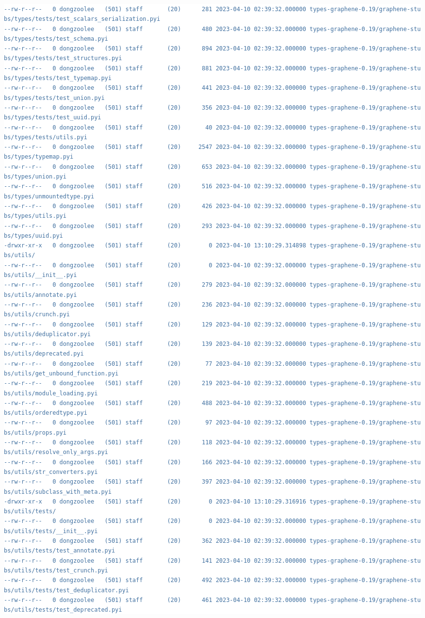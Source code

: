 ```diff
--rw-r--r--   0 dongzoolee   (501) staff       (20)      281 2023-04-10 02:39:32.000000 types-graphene-0.19/graphene-stubs/types/tests/test_scalars_serialization.pyi
--rw-r--r--   0 dongzoolee   (501) staff       (20)      480 2023-04-10 02:39:32.000000 types-graphene-0.19/graphene-stubs/types/tests/test_schema.pyi
--rw-r--r--   0 dongzoolee   (501) staff       (20)      894 2023-04-10 02:39:32.000000 types-graphene-0.19/graphene-stubs/types/tests/test_structures.pyi
--rw-r--r--   0 dongzoolee   (501) staff       (20)      881 2023-04-10 02:39:32.000000 types-graphene-0.19/graphene-stubs/types/tests/test_typemap.pyi
--rw-r--r--   0 dongzoolee   (501) staff       (20)      441 2023-04-10 02:39:32.000000 types-graphene-0.19/graphene-stubs/types/tests/test_union.pyi
--rw-r--r--   0 dongzoolee   (501) staff       (20)      356 2023-04-10 02:39:32.000000 types-graphene-0.19/graphene-stubs/types/tests/test_uuid.pyi
--rw-r--r--   0 dongzoolee   (501) staff       (20)       40 2023-04-10 02:39:32.000000 types-graphene-0.19/graphene-stubs/types/tests/utils.pyi
--rw-r--r--   0 dongzoolee   (501) staff       (20)     2547 2023-04-10 02:39:32.000000 types-graphene-0.19/graphene-stubs/types/typemap.pyi
--rw-r--r--   0 dongzoolee   (501) staff       (20)      653 2023-04-10 02:39:32.000000 types-graphene-0.19/graphene-stubs/types/union.pyi
--rw-r--r--   0 dongzoolee   (501) staff       (20)      516 2023-04-10 02:39:32.000000 types-graphene-0.19/graphene-stubs/types/unmountedtype.pyi
--rw-r--r--   0 dongzoolee   (501) staff       (20)      426 2023-04-10 02:39:32.000000 types-graphene-0.19/graphene-stubs/types/utils.pyi
--rw-r--r--   0 dongzoolee   (501) staff       (20)      293 2023-04-10 02:39:32.000000 types-graphene-0.19/graphene-stubs/types/uuid.pyi
-drwxr-xr-x   0 dongzoolee   (501) staff       (20)        0 2023-04-10 13:10:29.314898 types-graphene-0.19/graphene-stubs/utils/
--rw-r--r--   0 dongzoolee   (501) staff       (20)        0 2023-04-10 02:39:32.000000 types-graphene-0.19/graphene-stubs/utils/__init__.pyi
--rw-r--r--   0 dongzoolee   (501) staff       (20)      279 2023-04-10 02:39:32.000000 types-graphene-0.19/graphene-stubs/utils/annotate.pyi
--rw-r--r--   0 dongzoolee   (501) staff       (20)      236 2023-04-10 02:39:32.000000 types-graphene-0.19/graphene-stubs/utils/crunch.pyi
--rw-r--r--   0 dongzoolee   (501) staff       (20)      129 2023-04-10 02:39:32.000000 types-graphene-0.19/graphene-stubs/utils/deduplicator.pyi
--rw-r--r--   0 dongzoolee   (501) staff       (20)      139 2023-04-10 02:39:32.000000 types-graphene-0.19/graphene-stubs/utils/deprecated.pyi
--rw-r--r--   0 dongzoolee   (501) staff       (20)       77 2023-04-10 02:39:32.000000 types-graphene-0.19/graphene-stubs/utils/get_unbound_function.pyi
--rw-r--r--   0 dongzoolee   (501) staff       (20)      219 2023-04-10 02:39:32.000000 types-graphene-0.19/graphene-stubs/utils/module_loading.pyi
--rw-r--r--   0 dongzoolee   (501) staff       (20)      488 2023-04-10 02:39:32.000000 types-graphene-0.19/graphene-stubs/utils/orderedtype.pyi
--rw-r--r--   0 dongzoolee   (501) staff       (20)       97 2023-04-10 02:39:32.000000 types-graphene-0.19/graphene-stubs/utils/props.pyi
--rw-r--r--   0 dongzoolee   (501) staff       (20)      118 2023-04-10 02:39:32.000000 types-graphene-0.19/graphene-stubs/utils/resolve_only_args.pyi
--rw-r--r--   0 dongzoolee   (501) staff       (20)      166 2023-04-10 02:39:32.000000 types-graphene-0.19/graphene-stubs/utils/str_converters.pyi
--rw-r--r--   0 dongzoolee   (501) staff       (20)      397 2023-04-10 02:39:32.000000 types-graphene-0.19/graphene-stubs/utils/subclass_with_meta.pyi
-drwxr-xr-x   0 dongzoolee   (501) staff       (20)        0 2023-04-10 13:10:29.316916 types-graphene-0.19/graphene-stubs/utils/tests/
--rw-r--r--   0 dongzoolee   (501) staff       (20)        0 2023-04-10 02:39:32.000000 types-graphene-0.19/graphene-stubs/utils/tests/__init__.pyi
--rw-r--r--   0 dongzoolee   (501) staff       (20)      362 2023-04-10 02:39:32.000000 types-graphene-0.19/graphene-stubs/utils/tests/test_annotate.pyi
--rw-r--r--   0 dongzoolee   (501) staff       (20)      141 2023-04-10 02:39:32.000000 types-graphene-0.19/graphene-stubs/utils/tests/test_crunch.pyi
--rw-r--r--   0 dongzoolee   (501) staff       (20)      492 2023-04-10 02:39:32.000000 types-graphene-0.19/graphene-stubs/utils/tests/test_deduplicator.pyi
--rw-r--r--   0 dongzoolee   (501) staff       (20)      461 2023-04-10 02:39:32.000000 types-graphene-0.19/graphene-stubs/utils/tests/test_deprecated.pyi
```